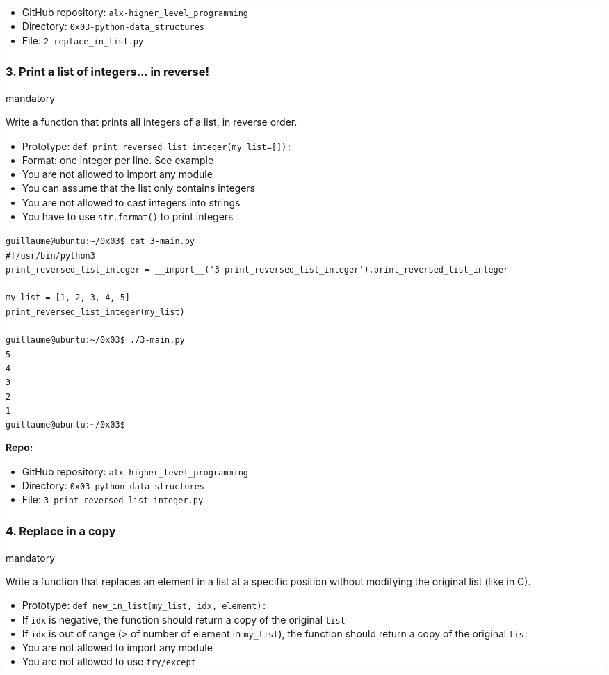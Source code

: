 -   GitHub repository: `alx-higher_level_programming`
-   Directory: `0x03-python-data_structures`
-   File: `2-replace_in_list.py`

### 3\. Print a list of integers... in reverse!

mandatory

Write a function that prints all integers of a list, in reverse order.

-   Prototype: `def print_reversed_list_integer(my_list=[]):`
-   Format: one integer per line. See example
-   You are not allowed to import any module
-   You can assume that the list only contains integers
-   You are not allowed to cast integers into strings
-   You have to use `str.format()` to print integers

```
guillaume@ubuntu:~/0x03$ cat 3-main.py
#!/usr/bin/python3
print_reversed_list_integer = __import__('3-print_reversed_list_integer').print_reversed_list_integer

my_list = [1, 2, 3, 4, 5]
print_reversed_list_integer(my_list)

guillaume@ubuntu:~/0x03$ ./3-main.py
5
4
3
2
1
guillaume@ubuntu:~/0x03$

```

**Repo:**

-   GitHub repository: `alx-higher_level_programming`
-   Directory: `0x03-python-data_structures`
-   File: `3-print_reversed_list_integer.py`

### 4\. Replace in a copy

mandatory

Write a function that replaces an element in a list at a specific position without modifying the original list (like in C).

-   Prototype: `def new_in_list(my_list, idx, element):`
-   If `idx` is negative, the function should return a copy of the original `list`
-   If `idx` is out of range (> of number of element in `my_list`), the function should return a copy of the original `list`
-   You are not allowed to import any module
-   You are not allowed to use `try/except`
